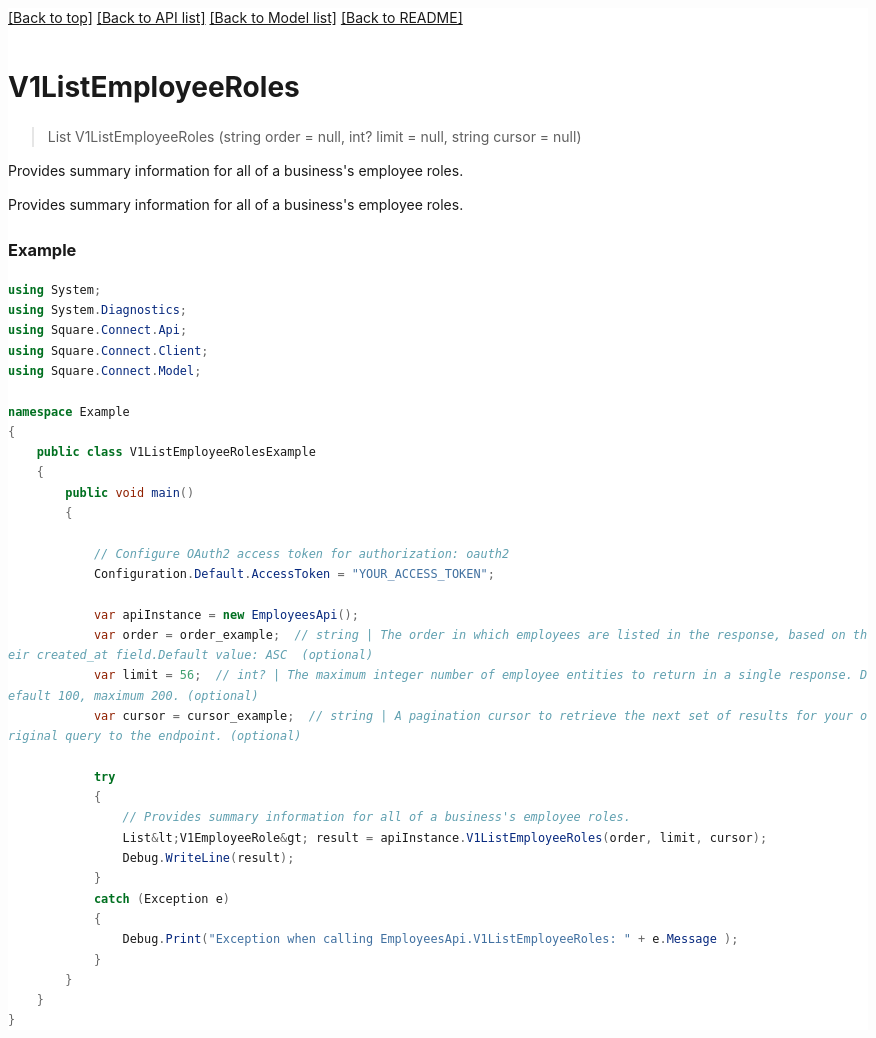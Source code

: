 [[Back to top]](#) [[Back to API list]](../README.md#documentation-for-api-endpoints) [[Back to Model list]](../README.md#documentation-for-models) [[Back to README]](../README.md)

<a name="v1listemployeeroles"></a>
# **V1ListEmployeeRoles**
> List<V1EmployeeRole> V1ListEmployeeRoles (string order = null, int? limit = null, string cursor = null)

Provides summary information for all of a business's employee roles.

Provides summary information for all of a business's employee roles.

### Example
```csharp
using System;
using System.Diagnostics;
using Square.Connect.Api;
using Square.Connect.Client;
using Square.Connect.Model;

namespace Example
{
    public class V1ListEmployeeRolesExample
    {
        public void main()
        {
            
            // Configure OAuth2 access token for authorization: oauth2
            Configuration.Default.AccessToken = "YOUR_ACCESS_TOKEN";

            var apiInstance = new EmployeesApi();
            var order = order_example;  // string | The order in which employees are listed in the response, based on their created_at field.Default value: ASC  (optional) 
            var limit = 56;  // int? | The maximum integer number of employee entities to return in a single response. Default 100, maximum 200. (optional) 
            var cursor = cursor_example;  // string | A pagination cursor to retrieve the next set of results for your original query to the endpoint. (optional) 

            try
            {
                // Provides summary information for all of a business's employee roles.
                List&lt;V1EmployeeRole&gt; result = apiInstance.V1ListEmployeeRoles(order, limit, cursor);
                Debug.WriteLine(result);
            }
            catch (Exception e)
            {
                Debug.Print("Exception when calling EmployeesApi.V1ListEmployeeRoles: " + e.Message );
            }
        }
    }
}
```
